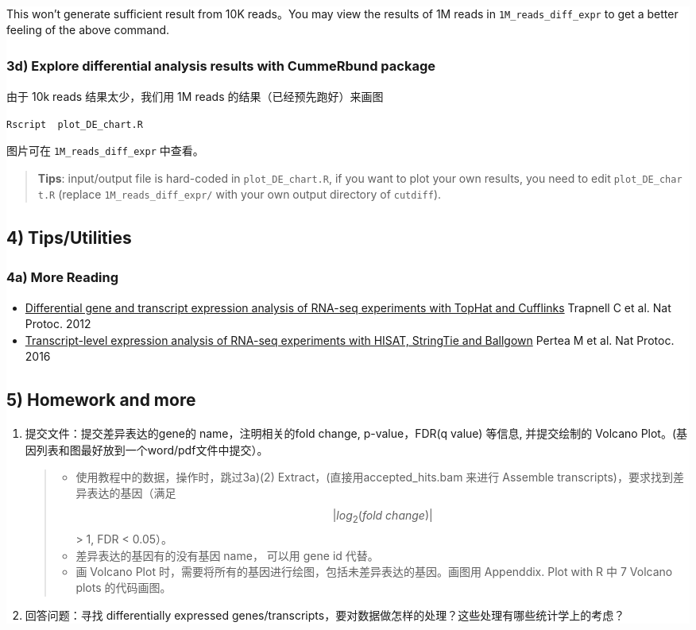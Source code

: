 This won’t generate sufficient result from 10K reads。You may view the results of 1M reads in `1M_reads_diff_expr` to get a better feeling of the above command.

### 3d\) Explore differential analysis results with CummeRbund package

由于 10k reads 结果太少，我们用 1M reads 的结果（已经预先跑好）来画图

```bash
Rscript  plot_DE_chart.R
```

图片可在 `1M_reads_diff_expr` 中查看。

> **Tips**: input/output file is hard-coded in `plot_DE_chart.R`, if you want to plot your own results, you need to edit `plot_DE_chart.R` \(replace `1M_reads_diff_expr/` with your own output directory of `cutdiff`\).

## 4\) Tips/Utilities

### 4a\) More Reading

* [Differential gene and transcript expression analysis of RNA-seq experiments with TopHat and Cufflinks](http://www.ncbi.nlm.nih.gov/pubmed/22383036) Trapnell C et al. Nat Protoc. 2012 
* [Transcript-level expression analysis of RNA-seq experiments with HISAT, StringTie and Ballgown](https://www.nature.com/articles/nprot.2016.095) Pertea M et al. Nat Protoc. 2016

## 5\) Homework and more

1. 提交文件：提交差异表达的gene的 name，注明相关的fold change, p-value，FDR\(q value\) 等信息, 并提交绘制的 Volcano Plot。\(基因列表和图最好放到一个word/pdf文件中提交）。

   > * 使用教程中的数据，操作时，跳过3a\)\(2\) Extract，\(直接用accepted\_hits.bam 来进行 Assemble transcripts\)，要求找到差异表达的基因（满足$$\lvert log_2(fold\ change) \rvert$$ &gt; 1, FDR &lt; 0.05）。 
   > * 差异表达的基因有的没有基因 name， 可以用 gene id 代替。
   > * 画 Volcano Plot 时，需要将所有的基因进行绘图，包括未差异表达的基因。画图用 Appenddix. Plot with R 中 7 Volcano plots 的代码画图。

2. 回答问题：寻找 differentially expressed genes/transcripts，要对数据做怎样的处理？这些处理有哪些统计学上的考虑？

